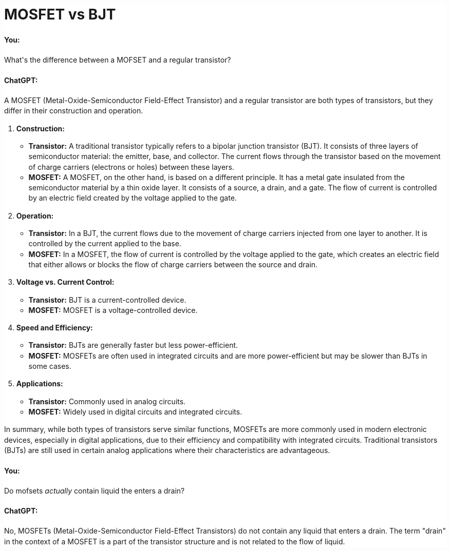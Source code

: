 # MOSFET vs BJT

#### You:
What's the difference between a MOFSET and a regular transistor? 

#### ChatGPT:
A MOSFET (Metal-Oxide-Semiconductor Field-Effect Transistor) and a regular transistor are both types of transistors, but they differ in their construction and operation.

1. **Construction:**
   - **Transistor:** A traditional transistor typically refers to a bipolar junction transistor (BJT). It consists of three layers of semiconductor material: the emitter, base, and collector. The current flows through the transistor based on the movement of charge carriers (electrons or holes) between these layers.
   - **MOSFET:** A MOSFET, on the other hand, is based on a different principle. It has a metal gate insulated from the semiconductor material by a thin oxide layer. It consists of a source, a drain, and a gate. The flow of current is controlled by an electric field created by the voltage applied to the gate.

2. **Operation:**
   - **Transistor:** In a BJT, the current flows due to the movement of charge carriers injected from one layer to another. It is controlled by the current applied to the base.
   - **MOSFET:** In a MOSFET, the flow of current is controlled by the voltage applied to the gate, which creates an electric field that either allows or blocks the flow of charge carriers between the source and drain.

3. **Voltage vs. Current Control:**
   - **Transistor:** BJT is a current-controlled device.
   - **MOSFET:** MOSFET is a voltage-controlled device.

4. **Speed and Efficiency:**
   - **Transistor:** BJTs are generally faster but less power-efficient.
   - **MOSFET:** MOSFETs are often used in integrated circuits and are more power-efficient but may be slower than BJTs in some cases.

5. **Applications:**
   - **Transistor:** Commonly used in analog circuits.
   - **MOSFET:** Widely used in digital circuits and integrated circuits.

In summary, while both types of transistors serve similar functions, MOSFETs are more commonly used in modern electronic devices, especially in digital applications, due to their efficiency and compatibility with integrated circuits. Traditional transistors (BJTs) are still used in certain analog applications where their characteristics are advantageous.


#### You:
Do mofsets *actually* contain liquid the enters a drain? 

#### ChatGPT:
No, MOSFETs (Metal-Oxide-Semiconductor Field-Effect Transistors) do not contain any liquid that enters a drain. The term "drain" in the context of a MOSFET is a part of the transistor structure and is not related to the flow of liquid.

